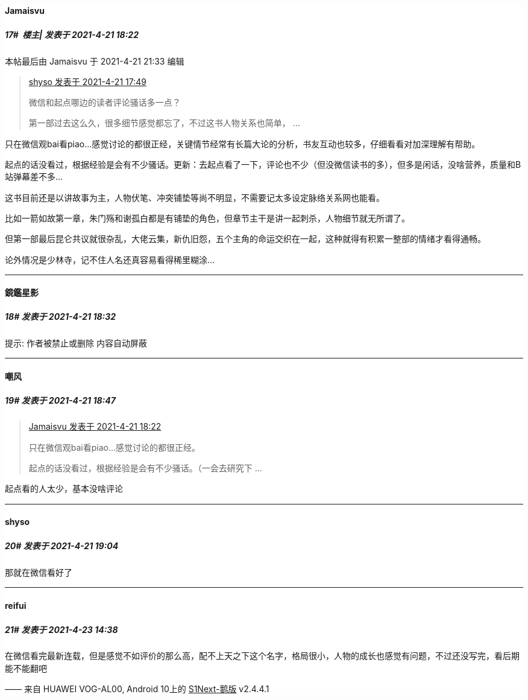 ####  Jamaisvu  
##### 17#         楼主| 发表于 2021-4-21 18:22

 本帖最后由 Jamaisvu 于 2021-4-21 21:33 编辑 
<blockquote><a href="httphttps://bbs.saraba1st.com/2b/forum.php?mod=redirect&amp;goto=findpost&amp;pid=51014005&amp;ptid=1991522" target="_blank">shyso 发表于 2021-4-21 17:49</a>

微信和起点哪边的读者评论骚话多一点？

第一部过去这么久，很多细节感觉都忘了，不过这书人物关系也简单， ...</blockquote>
只在微信观bai看piao...感觉讨论的都很正经，关键情节经常有长篇大论的分析，书友互动也较多，仔细看看对加深理解有帮助。

起点的话没看过，根据经验是会有不少骚话。更新：去起点看了一下，评论也不少（但没微信读书的多），但多是闲话，没啥营养，质量和B站弹幕差不多...

这书目前还是以讲故事为主，人物伏笔、冲突铺垫等尚不明显，不需要记太多设定脉络关系网也能看。

比如一箭如故第一章，朱门殇和谢孤白都是有铺垫的角色，但章节主干是讲一起刺杀，人物细节就无所谓了。

但第一部最后昆仑共议就很杂乱，大佬云集，新仇旧怨，五个主角的命运交织在一起，这种就得有积累一整部的情绪才看得通畅。

论外情况是少林寺，记不住人名还真容易看得稀里糊涂...

*****

####  鏡鑑星影  
##### 18#       发表于 2021-4-21 18:32

提示: 作者被禁止或删除 内容自动屏蔽

*****

####  嘲风  
##### 19#       发表于 2021-4-21 18:47

<blockquote><a href="httphttps://bbs.saraba1st.com/2b/forum.php?mod=redirect&amp;goto=findpost&amp;pid=51014356&amp;ptid=1991522" target="_blank">Jamaisvu 发表于 2021-4-21 18:22</a>

只在微信观bai看piao...感觉讨论的都很正经。

起点的话没看过，根据经验是会有不少骚话。（一会去研究下 ...</blockquote>
起点看的人太少，基本没啥评论

*****

####  shyso  
##### 20#       发表于 2021-4-21 19:04

那就在微信看好了

*****

####  reifui  
##### 21#       发表于 2021-4-23 14:38

在微信看完最新连载，但是感觉不如评价的那么高，配不上天之下这个名字，格局很小，人物的成长也感觉有问题，不过还没写完，看后期能不能翻吧

—— 来自 HUAWEI VOG-AL00, Android 10上的 [S1Next-鹅版](https://github.com/ykrank/S1-Next/releases) v2.4.4.1

